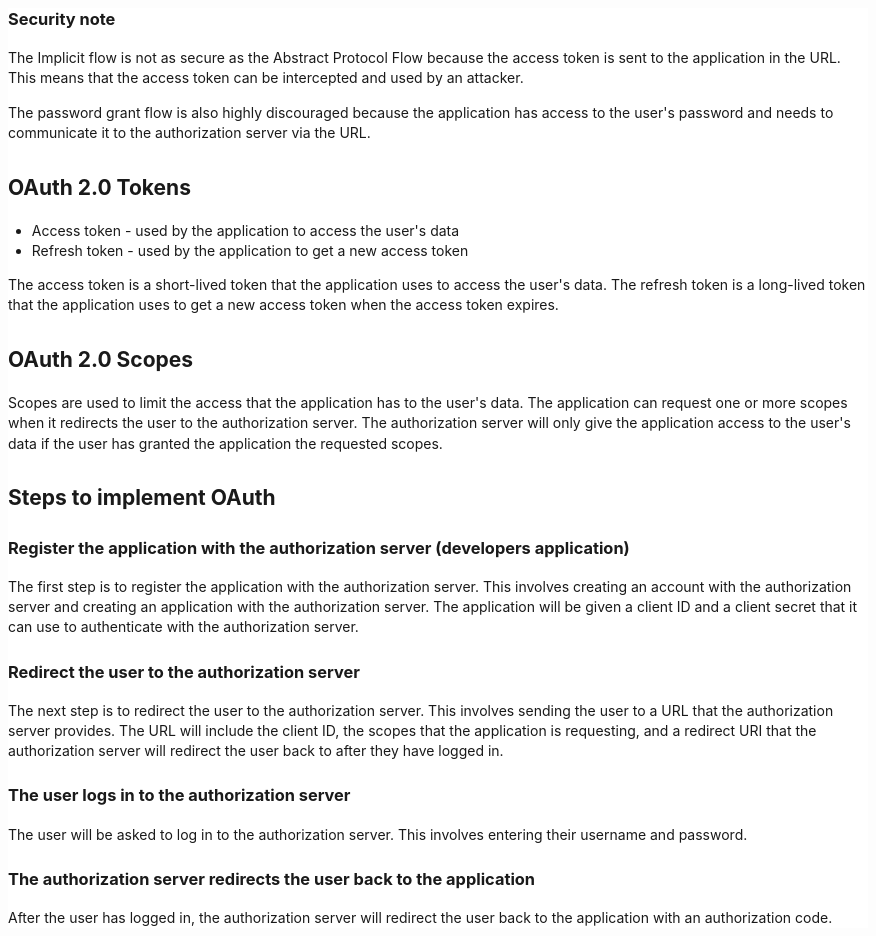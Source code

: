 ### Security note

The Implicit flow is not as secure as the Abstract Protocol Flow because the access token is sent to the application in the URL. This means that the access token can be intercepted and used by an attacker.

The password grant flow is also highly discouraged because the application has access to the user's password and needs to communicate it to the authorization server via the URL.

## OAuth 2.0 Tokens

- Access token - used by the application to access the user's data
- Refresh token - used by the application to get a new access token

The access token is a short-lived token that the application uses to access the user's data. The refresh token is a long-lived token that the application uses to get a new access token when the access token expires.

## OAuth 2.0 Scopes

Scopes are used to limit the access that the application has to the user's data. The application can request one or more scopes when it redirects the user to the authorization server. The authorization server will only give the application access to the user's data if the user has granted the application the requested scopes.

## Steps to implement OAuth

### Register the application with the authorization server (developers application)

The first step is to register the application with the authorization server. This involves creating an account with the authorization server and creating an application with the authorization server. The application will be given a client ID and a client secret that it can use to authenticate with the authorization server.

### Redirect the user to the authorization server

The next step is to redirect the user to the authorization server. This involves sending the user to a URL that the authorization server provides. The URL will include the client ID, the scopes that the application is requesting, and a redirect URI that the authorization server will redirect the user back to after they have logged in.

### The user logs in to the authorization server

The user will be asked to log in to the authorization server. This involves entering their username and password.

### The authorization server redirects the user back to the application

After the user has logged in, the authorization server will redirect the user back to the application with an authorization code.
